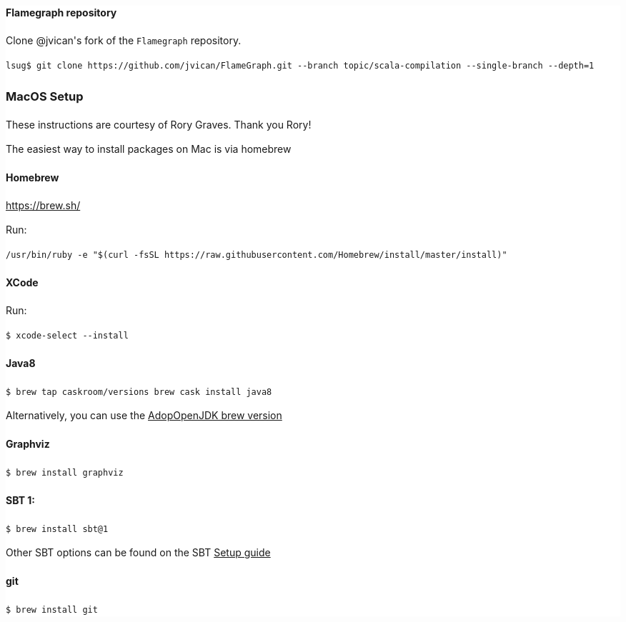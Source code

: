 #### Flamegraph repository

Clone @jvican's fork of the `Flamegraph` repository.

```console
lsug$ git clone https://github.com/jvican/FlameGraph.git --branch topic/scala-compilation --single-branch --depth=1
```

### MacOS Setup

These instructions are courtesy of Rory Graves.  Thank you Rory!

The easiest way to install packages on Mac is via homebrew

#### Homebrew

https://brew.sh/

Run:

```console
/usr/bin/ruby -e "$(curl -fsSL https://raw.githubusercontent.com/Homebrew/install/master/install)"
```

#### XCode

Run:
```console
$ xcode-select --install
```

#### Java8

```console
$ brew tap caskroom/versions brew cask install java8
```
Alternatively, you can use the [AdopOpenJDK brew version](https://github.com/AdoptOpenJDK/homebrew-openjdk)

#### Graphviz

```
$ brew install graphviz
```

#### SBT  1:

```console
$ brew install sbt@1
```

Other SBT options can be found on the SBT [Setup guide](https://www.scala-sbt.org/release/docs/Setup.html)

#### git

```console
$ brew install git
```
